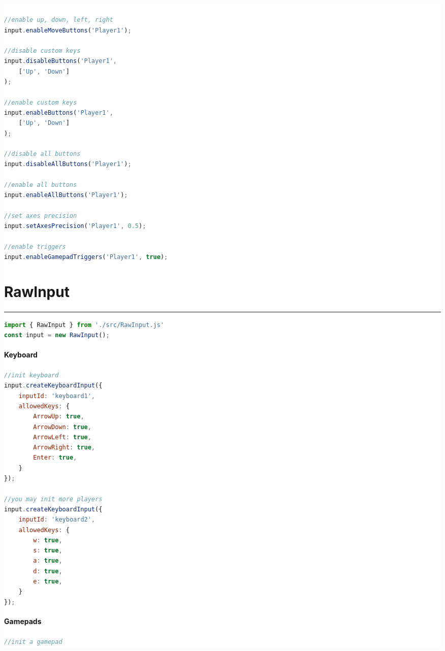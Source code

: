 ```javascript

//enable up, down, left, right
input.enableMoveButtons('Player1');

//disable custom keys
input.disableButtons('Player1',
    ['Up', 'Down']
);

//enable custom keys
input.enableButtons('Player1',
    ['Up', 'Down']
);

//disable all buttons
input.disableAllButtons('Player1');

//enable all buttons
input.enableAllButtons('Player1');

//set axes precision
input.setAxesPrecision('Player1', 0.5);

//enable triggers
input.enableGamepadTriggers('Player1', true);
```

# RawInput
---
```javascript
import { RawInput } from './src/RawInput.js'
const input = new RawInput();
```
#### Keyboard
```javascript
//init keyboard
input.createKeyboardInput({
    inputId: 'keyboard1',
    allowedKeys: {
        ArrowUp: true,
        ArrowDown: true,
        ArrowLeft: true,
        ArrowRight: true,
        Enter: true,
    }
});

//you may init more players
input.createKeyboardInput({
    inputId: 'keyboard2',
    allowedKeys: {
        w: true,
        s: true,
        a: true,
        d: true,
        e: true,
    }
});
```
#### Gamepads
```javascript
//init a gamepad
```